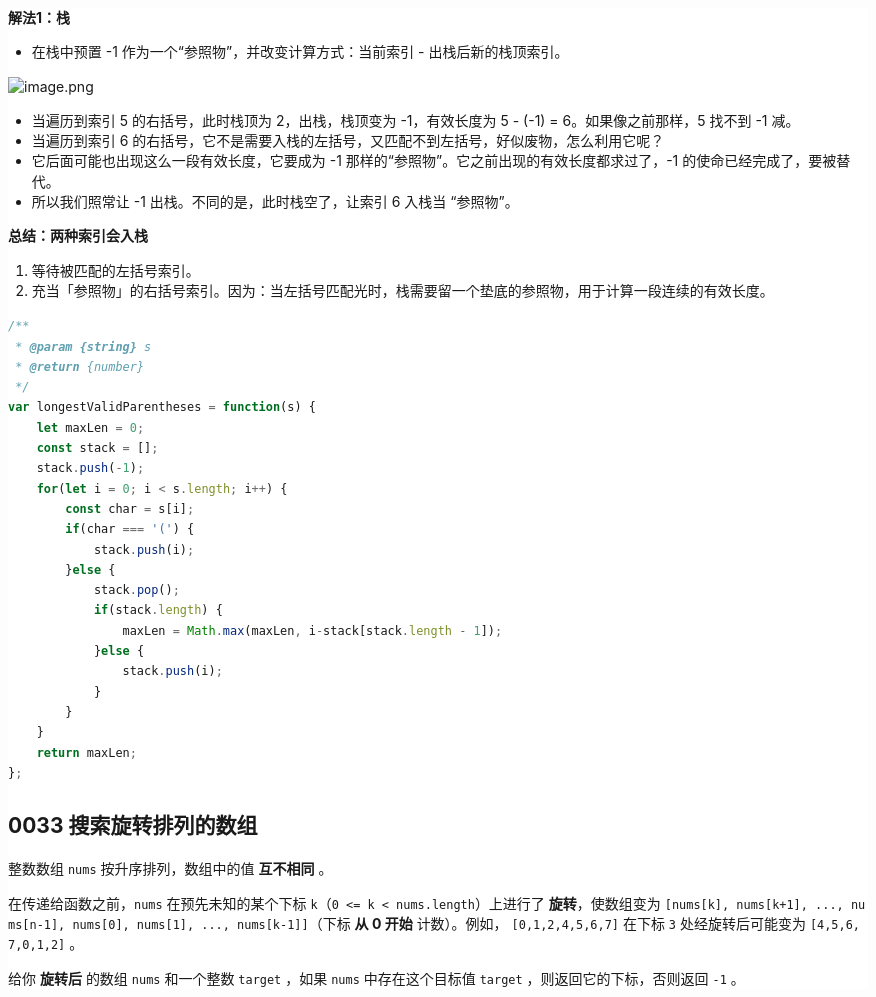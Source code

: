 

**解法1：栈**

- 在栈中预置 -1 作为一个“参照物”，并改变计算方式：当前索引 - 出栈后新的栈顶索引。

<img src="https://pic.leetcode-cn.com/b2aeae1caba543716209c6d2566a49abcd4d6478f7727627abed718391dbb273-image.png" alt="image.png" onerror="this.src='data:image/svg+xml,%3Csvg height=\'150\' viewBox=\'0 0 150 150\' width=\'150\' xmlns=\'http://www.w3.org/2000/svg\'%3E%3Cpath d=\'m2465 2286.42347-18.95363-18.92555-50.0112 43.79935-24.62708-24.5906-33.41155 24.5906-22.99654-17.22567v-73.0716c0-2.20914 1.79086-4 4-4h142c2.20914 0 4 1.79086 4 4zm-122-25.59081c5.52285 0 10-4.47052 10-9.98518 0-5.51467-4.47715-9.98519-10-9.98519s-10 4.47052-10 9.98519c0 5.51466 4.47715 9.98518 10 9.98518zm122 40.89296v61.27438c0 2.20914-1.79086 4-4 4h-142c-2.20914 0-4-1.79086-4-4v-53.62625l22.99654 17.22567 33.41155-24.5906 24.62708 24.5906 50.0112-43.79935z\' fill=\'%23eee\' fill-rule=\'evenodd\' transform=\'translate(-2315 -2217)\'/%3E%3C/svg%3E'; ">

- 当遍历到索引 5 的右括号，此时栈顶为 2，出栈，栈顶变为 -1，有效长度为 5 - (-1) = 6。如果像之前那样，5 找不到 -1 减。
- 当遍历到索引 6 的右括号，它不是需要入栈的左括号，又匹配不到左括号，好似废物，怎么利用它呢？
- 它后面可能也出现这么一段有效长度，它要成为 -1 那样的“参照物”。它之前出现的有效长度都求过了，-1 的使命已经完成了，要被替代。
- 所以我们照常让 -1 出栈。不同的是，此时栈空了，让索引 6 入栈当 “参照物”。

**总结：两种索引会入栈**

1. 等待被匹配的左括号索引。
2. 充当「参照物」的右括号索引。因为：当左括号匹配光时，栈需要留一个垫底的参照物，用于计算一段连续的有效长度。

```javascript
/**
 * @param {string} s
 * @return {number}
 */
var longestValidParentheses = function(s) {
    let maxLen = 0;
    const stack = [];
    stack.push(-1);
    for(let i = 0; i < s.length; i++) {
        const char = s[i];
        if(char === '(') {
            stack.push(i);
        }else {
            stack.pop();
            if(stack.length) {
                maxLen = Math.max(maxLen, i-stack[stack.length - 1]);
            }else {
                stack.push(i);
            }
        }
    }
    return maxLen;
};
```



## 0033 搜索旋转排列的数组

<p>整数数组 <code>nums</code> 按升序排列，数组中的值 <strong>互不相同</strong> 。</p>

<p>在传递给函数之前，<code>nums</code> 在预先未知的某个下标 <code>k</code>（<code>0 <= k < nums.length</code>）上进行了 <strong>旋转</strong>，使数组变为 <code>[nums[k], nums[k+1], ..., nums[n-1], nums[0], nums[1], ..., nums[k-1]]</code>（下标 <strong>从 0 开始</strong> 计数）。例如， <code>[0,1,2,4,5,6,7]</code> 在下标 <code>3</code> 处经旋转后可能变为 <code>[4,5,6,7,0,1,2]</code> 。</p>

<p>给你 <strong>旋转后</strong> 的数组 <code>nums</code> 和一个整数 <code>target</code> ，如果 <code>nums</code> 中存在这个目标值 <code>target</code> ，则返回它的下标，否则返回 <code>-1</code> 。</p>
